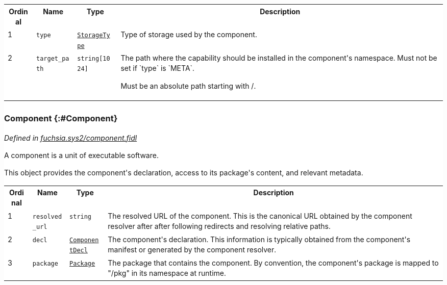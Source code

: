 
<table>
    <tr><th>Ordinal</th><th>Name</th><th>Type</th><th>Description</th></tr>
    <tr>
            <td>1</td>
            <td><code>type</code></td>
            <td>
                <code><a class='link' href='#StorageType'>StorageType</a></code>
            </td>
            <td> Type of storage used by the component.
</td>
        </tr><tr>
            <td>2</td>
            <td><code>target_path</code></td>
            <td>
                <code>string[1024]</code>
            </td>
            <td> The path where the capability should be installed in the component's
 namespace. Must not be set if `type` is `META`.

 Must be an absolute path starting with /.
</td>
        </tr></table>

### Component {:#Component}


*Defined in [fuchsia.sys2/component.fidl](https://fuchsia.googlesource.com/fuchsia/+/master/sdk/fidl/fuchsia.sys2/runtime/component.fidl#11)*

 A component is a unit of executable software.

 This object provides the component's declaration, access to its package's
 content, and relevant metadata.


<table>
    <tr><th>Ordinal</th><th>Name</th><th>Type</th><th>Description</th></tr>
    <tr>
            <td>1</td>
            <td><code>resolved_url</code></td>
            <td>
                <code>string</code>
            </td>
            <td> The resolved URL of the component.
 This is the canonical URL obtained by the component resolver after
 after following redirects and resolving relative paths.
</td>
        </tr><tr>
            <td>2</td>
            <td><code>decl</code></td>
            <td>
                <code><a class='link' href='#ComponentDecl'>ComponentDecl</a></code>
            </td>
            <td> The component's declaration.
 This information is typically obtained from the component's manifest
 or generated by the component resolver.
</td>
        </tr><tr>
            <td>3</td>
            <td><code>package</code></td>
            <td>
                <code><a class='link' href='#Package'>Package</a></code>
            </td>
            <td> The package that contains the component.
 By convention, the component's package is mapped to "/pkg" in its
 namespace at runtime.